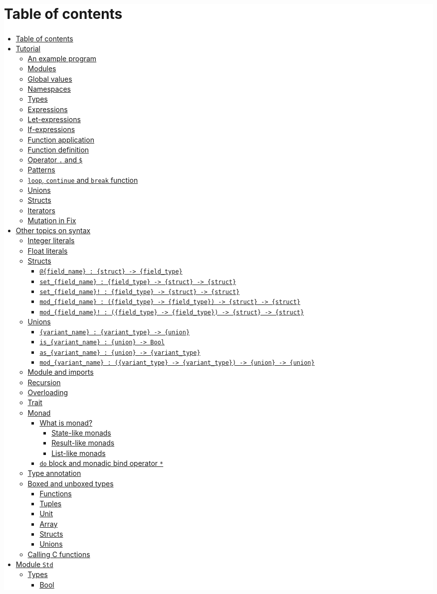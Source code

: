 # Table of contents

- [Table of contents](#table-of-contents)
- [Tutorial](#tutorial)
  - [An example program](#an-example-program)
  - [Modules](#modules)
  - [Global values](#global-values)
  - [Namespaces](#namespaces)
  - [Types](#types)
  - [Expressions](#expressions)
  - [Let-expressions](#let-expressions)
  - [If-expressions](#if-expressions)
  - [Function application](#function-application)
  - [Function definition](#function-definition)
  - [Operator `.` and `$`](#operator--and-)
  - [Patterns](#patterns)
  - [`loop`, `continue` and `break` function](#loop-continue-and-break-function)
  - [Unions](#unions)
  - [Structs](#structs)
  - [Iterators](#iterators)
  - [Mutation in Fix](#mutation-in-fix)
- [Other topics on syntax](#other-topics-on-syntax)
  - [Integer literals](#integer-literals)
  - [Float literals](#float-literals)
  - [Structs](#structs-1)
    - [`@{field_name} : {struct} -> {field_type}`](#field_name--struct---field_type)
    - [`set_{field_name} : {field_type} -> {struct} -> {struct}`](#set_field_name--field_type---struct---struct)
    - [`set_{field_name}! : {field_type} -> {struct} -> {struct}`](#set_field_name--field_type---struct---struct-1)
    - [`mod_{field_name} : ({field_type} -> {field_type}) -> {struct} -> {struct}`](#mod_field_name--field_type---field_type---struct---struct)
    - [`mod_{field_name}! : ({field_type} -> {field_type}) -> {struct} -> {struct}`](#mod_field_name--field_type---field_type---struct---struct-1)
  - [Unions](#unions-1)
    - [`{variant_name} : {variant_type} -> {union}`](#variant_name--variant_type---union)
    - [`is_{variant_name} : {union} -> Bool`](#is_variant_name--union---bool)
    - [`as_{variant_name} : {union} -> {variant_type}`](#as_variant_name--union---variant_type)
    - [`mod_{variant_name} : ({variant_type} -> {variant_type}) -> {union} -> {union}`](#mod_variant_name--variant_type---variant_type---union---union)
  - [Module and imports](#module-and-imports)
  - [Recursion](#recursion)
  - [Overloading](#overloading)
  - [Trait](#trait)
  - [Monad](#monad)
    - [What is monad?](#what-is-monad)
      - [State-like monads](#state-like-monads)
      - [Result-like monads](#result-like-monads)
      - [List-like monads](#list-like-monads)
    - [`do` block and monadic bind operator `*`](#do-block-and-monadic-bind-operator-)
  - [Type annotation](#type-annotation)
  - [Boxed and unboxed types](#boxed-and-unboxed-types)
    - [Functions](#functions)
    - [Tuples](#tuples)
    - [Unit](#unit)
    - [Array](#array)
    - [Structs](#structs-2)
    - [Unions](#unions-2)
  - [Calling C functions](#calling-c-functions)
- [Module `Std`](#module-std)
  - [Types](#types-1)
    - [Bool](#bool)